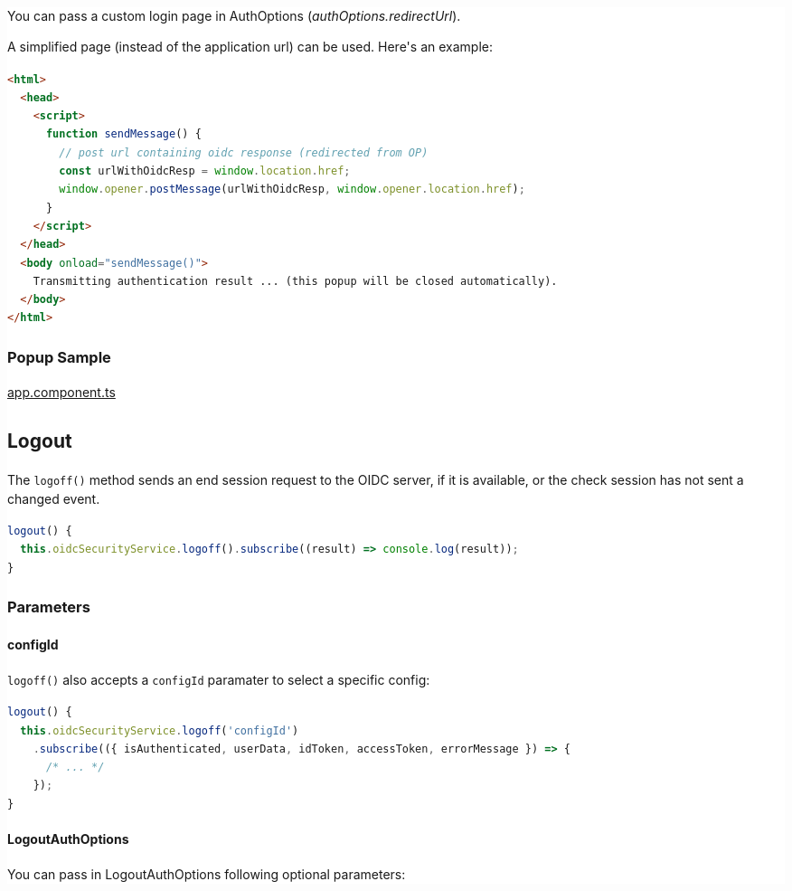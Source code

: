 You can pass a custom login page in AuthOptions (_authOptions.redirectUrl_).

A simplified page (instead of the application url) can be used. Here's an example:

```html
<html>
  <head>
    <script>
      function sendMessage() {
        // post url containing oidc response (redirected from OP)
        const urlWithOidcResp = window.location.href;
        window.opener.postMessage(urlWithOidcResp, window.opener.location.href);
      }
    </script>
  </head>
  <body onload="sendMessage()">
    Transmitting authentication result ... (this popup will be closed automatically).
  </body>
</html>
```

### Popup Sample

[app.component.ts](../../../../../projects/sample-code-flow-popup/src/app/)

## Logout

The `logoff()` method sends an end session request to the OIDC server, if it is available, or the check session has not sent a changed event.

```ts
logout() {
  this.oidcSecurityService.logoff().subscribe((result) => console.log(result));
}
```

### Parameters

#### configId

`logoff()` also accepts a `configId` paramater to select a specific config:

```ts
logout() {
  this.oidcSecurityService.logoff('configId')
    .subscribe(({ isAuthenticated, userData, idToken, accessToken, errorMessage }) => {
      /* ... */
    });
}
```

#### LogoutAuthOptions

You can pass in LogoutAuthOptions following optional parameters:
